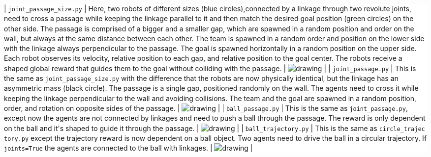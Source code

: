 | `joint_passage_size.py` | Here, two robots of different sizes (blue circles),connected by a linkage through two revolute joints, need to cross a passage while keeping the linkage parallel to it and then match the desired goal position (green circles) on the other side. The passage is comprised of a bigger and a smaller gap, which are spawned in a random position and order on the wall, but always at the same distance between each other. The team is spawned in a random order and position on the lower side with the linkage always perpendicular to the passage. The goal is spawned horizontally in a random position on the upper side. Each robot observes its velocity, relative position to each gap, and relative position to the goal center. The robots receive a shaped global reward that guides them to the goal without colliding with the passage.                                                                                                                                                                                                                                                                                                                                                               | <img src="https://github.com/matteobettini/vmas-media/blob/main/media/scenarios/joint_passage_size.gif?raw=true" alt="drawing" width="300"/> |
| `joint_passage.py`      | This is the same as `joint_passage_size.py` with the difference that the robots are now physically identical, but the linkage has an asymmetric mass (black circle). The passage is a single gap, positioned randomly on the wall. The agents need to cross it while keeping the linkage perpendicular to the wall and avoiding collisions. The team and the goal are spawned in a random position, order, and rotation on opposite sides of the passage.                                                                                                                                                                                                                                                                                                                                                                                                                                                                                                                                                                                                                                                                                                                                                             | <img src="https://github.com/matteobettini/vmas-media/blob/main/media/scenarios/joint_passage.gif?raw=true" alt="drawing" width="300"/>      |
| `ball_passage.py`       | This is the same as `joint_passage.py`, except now the agents are not connected by linkages and need to push a ball through the passage. The reward is only dependent on the ball and it's shaped to guide it through the passage.                                                                                                                                                                                                                                                                                                                                                                                                                                                                                                                                                                                                                                                                                                                                                                                                                                                                                                                                                                                    | <img src="https://github.com/matteobettini/vmas-media/blob/main/media/scenarios/ball_passage.gif?raw=true" alt="drawing" width="300"/>       |
| `ball_trajectory.py`    | This is the same as `circle_trajectory.py` except the trajectory reward is now dependent on a ball object. Two agents need to drive the ball in a circular trajectory. If `joints=True` the agents are connected to the ball with linkages.                                                                                                                                                                                                                                                                                                                                                                                                                                                                                                                                                                                                                                                                                                                                                                                                                                                                                                                                                                           | <img src="https://github.com/matteobettini/vmas-media/blob/main/media/scenarios/ball_trajectory.gif?raw=true" alt="drawing" width="300"/>    |